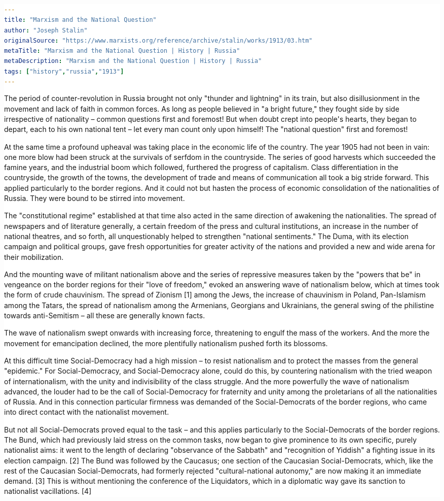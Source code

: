 ```yaml
---
title: "Marxism and the National Question"
author: "Joseph Stalin"
originalSource: "https://www.marxists.org/reference/archive/stalin/works/1913/03.htm"
metaTitle: "Marxism and the National Question | History | Russia"
metaDescription: "Marxism and the National Question | History | Russia"
tags: ["history","russia","1913"]
---
```


The period of counter-revolution in Russia brought not only "thunder and lightning" in its train, but also disillusionment in the movement and lack of faith in common forces. As long as people believed in "a bright future," they fought side by side irrespective of nationality – common questions first and foremost! But when doubt crept into people's hearts, they began to depart, each to his own national tent – let every man count only upon himself! The "national question" first and foremost!

At the same time a profound upheaval was taking place in the economic life of the country. The year 1905 had not been in vain: one more blow had been struck at the survivals of serfdom in the countryside. The series of good harvests which succeeded the famine years, and the industrial boom which followed, furthered the progress of capitalism. Class differentiation in the countryside, the growth of the towns, the development of trade and means of communication all took a big stride forward. This applied particularly to the border regions. And it could not but hasten the process of economic consolidation of the nationalities of Russia. They were bound to be stirred into movement.

The "constitutional regime" established at that time also acted in the same direction of awakening the nationalities. The spread of newspapers and of literature generally, a certain freedom of the press and cultural institutions, an increase in the number of national theatres, and so forth, all unquestionably helped to strengthen "national sentiments." The Duma, with its election campaign and political groups, gave fresh opportunities for greater activity of the nations and provided a new and wide arena for their mobilization.

And the mounting wave of militant nationalism above and the series of repressive measures taken by the "powers that be" in vengeance on the border regions for their "love of freedom," evoked an answering wave of nationalism below, which at times took the form of crude chauvinism. The spread of Zionism [1] among the Jews, the increase of chauvinism in Poland, Pan-Islamism among the Tatars, the spread of nationalism among the Armenians, Georgians and Ukrainians, the general swing of the philistine towards anti-Semitism – all these are generally known facts.

The wave of nationalism swept onwards with increasing force, threatening to engulf the mass of the workers. And the more the movement for emancipation declined, the more plentifully nationalism pushed forth its blossoms.

At this difficult time Social-Democracy had a high mission – to resist nationalism and to protect the masses from the general "epidemic." For Social-Democracy, and Social-Democracy alone, could do this, by countering nationalism with the tried weapon of internationalism, with the unity and indivisibility of the class struggle. And the more powerfully the wave of nationalism advanced, the louder had to be the call of Social-Democracy for fraternity and unity among the proletarians of all the nationalities of Russia. And in this connection particular firmness was demanded of the Social-Democrats of the border regions, who came into direct contact with the nationalist movement.

But not all Social-Democrats proved equal to the task – and this applies particularly to the Social-Democrats of the border regions. The Bund, which had previously laid stress on the common tasks, now began to give prominence to its own specific, purely nationalist aims: it went to the length of declaring "observance of the Sabbath" and "recognition of Yiddish" a fighting issue in its election campaign. [2] The Bund was followed by the Caucasus; one section of the Caucasian Social-Democrats, which, like the rest of the Caucasian Social-Democrats, had formerly rejected "cultural-national autonomy," are now making it an immediate demand. [3] This is without mentioning the conference of the Liquidators, which in a diplomatic way gave its sanction to nationalist vacillations. [4]
